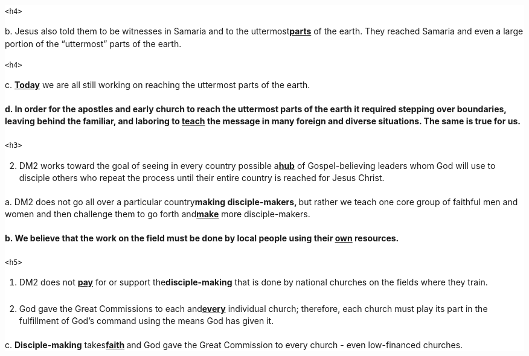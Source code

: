 

	<h4>
b. Jesus also told them to be witnesses in Samaria and to the uttermost<strong><u>parts</u></strong> of the earth. They reached Samaria and even a large portion of the “uttermost” parts of the earth.
	</h4>



	<h4>
c. <strong><u>Today</u></strong> we are all still working on reaching the uttermost parts of the earth.
	</h4>
	<h4 class="fragment">
d. In order for the apostles and early church to reach the uttermost parts of the earth it required stepping over boundaries, leaving behind the familiar, and laboring to <strong><u>teach</u></strong> the message in many foreign and diverse situations. The same is true for us.
	</h4>



	<h3>
2. DM2 works toward the goal of seeing in every country possible a<strong><u>hub</u></strong> of Gospel-believing leaders whom God will use to disciple others who repeat the process until their entire country is reached for Jesus Christ.
	</h3>



	<h4>
a. DM2 does not go all over a particular country<strong>making disciple-makers, </strong>but rather we teach one core group of faithful men and women and then challenge them to go forth and<strong><u>make</u></strong> more disciple-makers.
	</h4>
	<h4 class="fragment">
b. We believe that the work on the field must be done by local people using their <strong><u>own</u></strong> resources.
	</h4>



	<h5>
1) DM2 does not <strong><u>pay</u></strong> for or support the<strong>disciple-making</strong> that is done by national churches on the fields where they train.
	</h5>
	<h5 class="fragment">
2) God gave the Great Commissions to each and<strong><u>every</u></strong> individual church; therefore, each church must play its part in the fulfillment of God’s command using the means
	God has given it.
	</h5>



	<h4>
c. <strong>Disciple-making</strong> takes<strong><u>faith</u> </strong>and God gave the Great Commission to every church - even low-financed churches.
	</h4>


